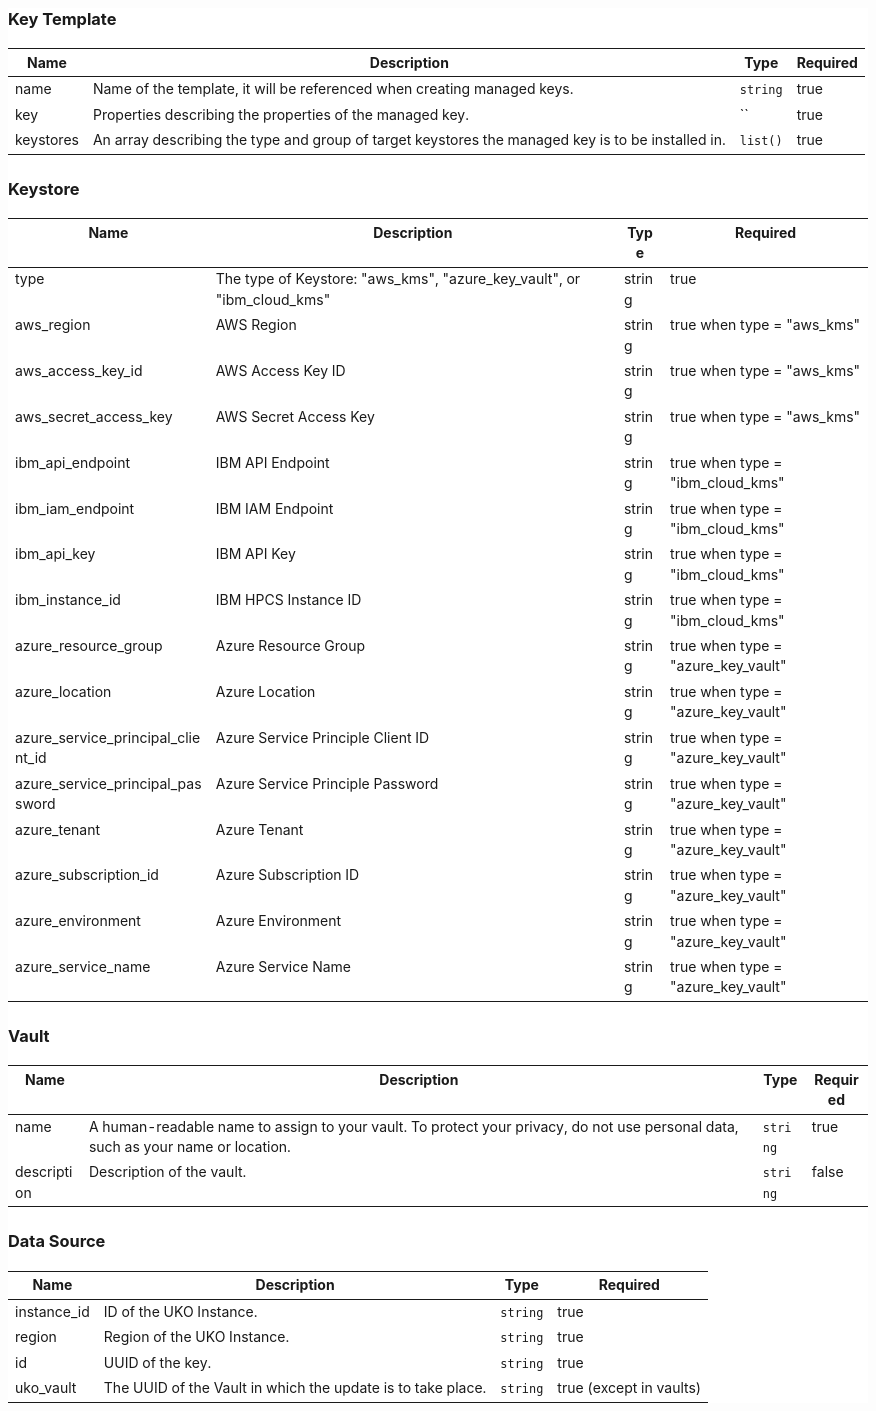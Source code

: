### Key Template
| Name | Description | Type | Required |
|------|-------------|------|---------|
| name | Name of the template, it will be referenced when creating managed keys. | `string` | true |
| key | Properties describing the properties of the managed key. | `` | true |
| keystores | An array describing the type and group of target keystores the managed key is to be installed in. | `list()` | true |

### Keystore
| Name | Description | Type | Required |
|------|-------------|------|---------|
| type | The type of Keystore: "aws_kms", "azure_key_vault", or "ibm_cloud_kms" | string | true |
 | aws_region | AWS Region | string | true when type = "aws_kms" |
 | aws_access_key_id | AWS Access Key ID | string | true when type = "aws_kms" |
 | aws_secret_access_key| AWS Secret Access Key | string | true when type = "aws_kms" |
 |  ibm_api_endpoint | IBM API Endpoint | string | true when type = "ibm_cloud_kms" |
 | ibm_iam_endpoint | IBM IAM Endpoint | string | true when type = "ibm_cloud_kms" |
 | ibm_api_key | IBM API Key | string | true when type = "ibm_cloud_kms" |
 | ibm_instance_id | IBM HPCS Instance ID | string | true when type = "ibm_cloud_kms" |
| azure_resource_group | Azure Resource Group | string | true when type = "azure_key_vault" |
| azure_location | Azure Location | string | true when type = "azure_key_vault" |
 | azure_service_principal_client_id| Azure Service Principle Client ID | string | true when type = "azure_key_vault" |
 | azure_service_principal_password| Azure Service Principle Password | string | true when type = "azure_key_vault" |
 | azure_tenant | Azure Tenant | string | true when type = "azure_key_vault" |
 | azure_subscription_id| Azure Subscription ID | string | true when type = "azure_key_vault" |
 | azure_environment| Azure Environment | string | true when type = "azure_key_vault" |
 | azure_service_name| Azure Service Name | string | true when type = "azure_key_vault" |

### Vault
| Name | Description | Type | Required |
|------|-------------|------|---------|
| name | A human-readable name to assign to your vault. To protect your privacy, do not use personal data, such as your name or location. | `string` | true |
| description | Description of the vault. | `string` | false |

### Data Source
| Name | Description | Type | Required |
|------|-------------|------|---------|
| instance_id | ID of the UKO Instance. | `string` | true |
| region | Region of the UKO Instance. | `string` | true |
| id | UUID of the key. | `string` | true |
| uko_vault | The UUID of the Vault in which the update is to take place. | `string` | true (except in vaults) |
